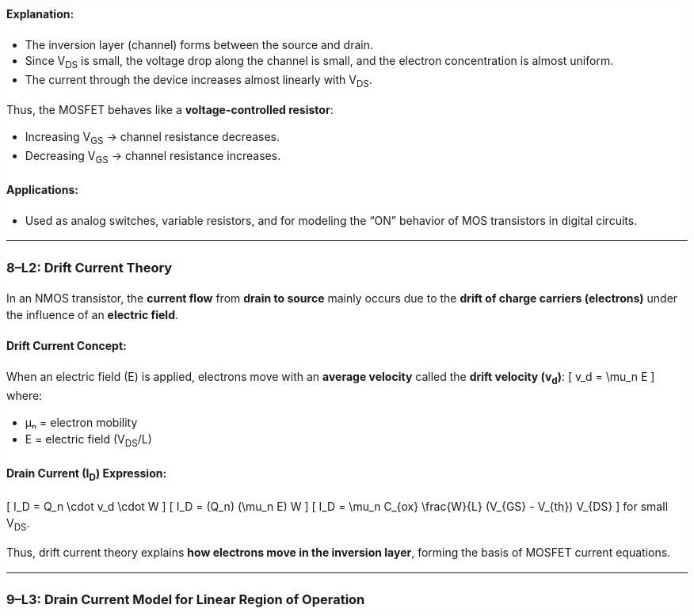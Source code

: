 #### **Explanation:**

* The inversion layer (channel) forms between the source and drain.
* Since V<sub>DS</sub> is small, the voltage drop along the channel is small, and the electron concentration is almost uniform.
* The current through the device increases almost linearly with V<sub>DS</sub>.

Thus, the MOSFET behaves like a **voltage-controlled resistor**:

* Increasing V<sub>GS</sub> → channel resistance decreases.
* Decreasing V<sub>GS</sub> → channel resistance increases.

#### **Applications:**

* Used as analog switches, variable resistors, and for modeling the “ON” behavior of MOS transistors in digital circuits.

---

### **8–L2: Drift Current Theory**

In an NMOS transistor, the **current flow** from **drain to source** mainly occurs due to the **drift of charge carriers (electrons)** under the influence of an **electric field**.

#### **Drift Current Concept:**

When an electric field (E) is applied, electrons move with an **average velocity** called the **drift velocity (v<sub>d</sub>)**:
[
v_d = \mu_n E
]
where:

* μₙ = electron mobility
* E = electric field (V<sub>DS</sub>/L)

#### **Drain Current (I<sub>D</sub>) Expression:**

[
I_D = Q_n \cdot v_d \cdot W
]
[
I_D = (Q_n) (\mu_n E) W
]
[
I_D = \mu_n C_{ox} \frac{W}{L} (V_{GS} - V_{th}) V_{DS}
]
for small V<sub>DS</sub>.

Thus, drift current theory explains **how electrons move in the inversion layer**, forming the basis of MOSFET current equations.

---

### **9–L3: Drain Current Model for Linear Region of Operation**

